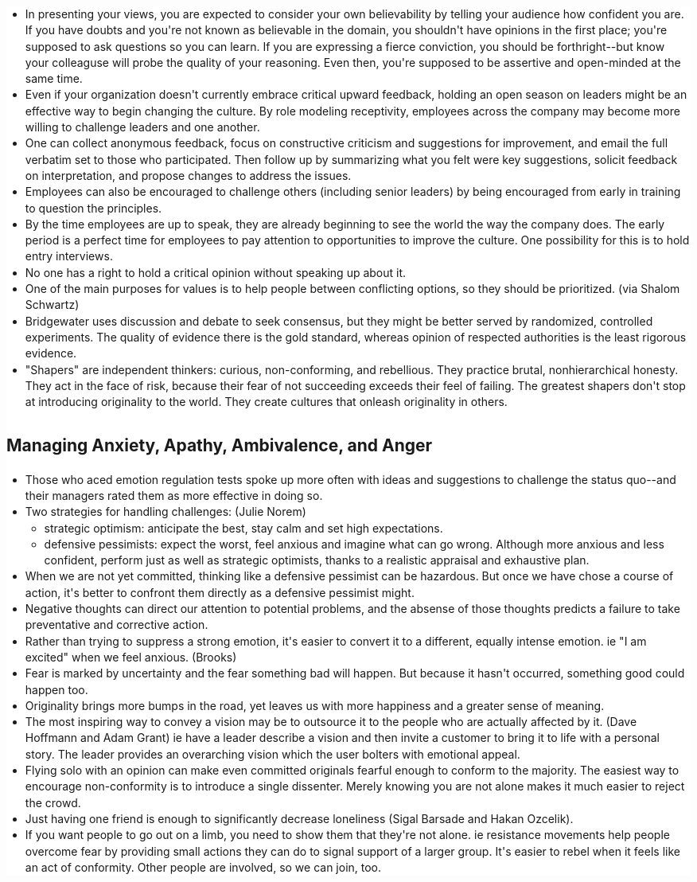 * In presenting your views, you are expected to consider your own believability by telling your audience how confident you are. If you have doubts and you're not known as believable in the domain, you shouldn't have opinions in the first place; you're supposed to ask questions so you can learn. If you are expressing a fierce conviction, you should be forthright--but know your colleaguse will probe the quality of your reasoning. Even then, you're supposed to be assertive and open-minded at the same time.
* Even if your organization doesn't currently embrace critical upward feedback, holding an open season on leaders might be an effective way to begin changing the culture. By role modeling receptivity, employees across the company may become more willing to challenge leaders and one another.
* One can collect anonymous feedback, focus on constructive criticism and suggestions for improvement, and email the full verbatim set to those who participated. Then follow up by summarizing what you felt were key suggestions, solicit feedback on interpretation, and propose changes to address the issues.
* Employees can also be encouraged to challenge others (including senior leaders) by being encouraged from early in training to question the principles.
* By the time employees are up to speak, they are already beginning to see the world the way the company does. The early period is a perfect time for employees to pay attention to opportunities to improve the culture. One possibility for this is to hold entry interviews.
* No one has a right to hold a critical opinion without speaking up about it.
* One of the main purposes for values is to help people between conflicting options, so they should be prioritized. (via Shalom Schwartz)
* Bridgewater uses discussion and debate to seek consensus, but they might be better served by randomized, controlled experiments. The quality of evidence there is the gold standard, whereas opinion of respected authorities is the least rigorous evidence.
* "Shapers" are independent thinkers: curious, non-conforming, and rebellious. They practice brutal, nonhierarchical honesty. They act in the face of risk, because their fear of not succeeding exceeds their feel of failing. The greatest shapers don't stop at introducing originality to the world. They create cultures that onleash originality in others.

## Managing Anxiety, Apathy, Ambivalence, and Anger

* Those who aced emotion regulation tests spoke up more often with ideas and suggestions to challenge the status quo--and their managers rated them as more effective in doing so.
* Two strategies for handling challenges: (Julie Norem)
  * strategic optimism: anticipate the best, stay calm and set high expectations.
  * defensive pessimists: expect the worst, feel anxious and imagine what can go wrong. Although more anxious and less confident, perform just as well as strategic optimists, thanks to a realistic appraisal and exhaustive plan.
* When we are not yet committed, thinking like a defensive pessimist can be hazardous. But once we have chose a course of action, it's better to confront them directly as a defensive pessimist might.
* Negative thoughts can direct our attention to potential problems, and the absense of those thoughts predicts a failure to take preventative and corrective action.
* Rather than trying to suppress a strong emotion, it's easier to convert it to a different, equally intense emotion. ie "I am excited" when we feel anxious. (Brooks)
* Fear is marked by uncertainty and the fear something bad will happen. But because it hasn't occurred, something good could happen too.
* Originality brings more bumps in the road, yet leaves us with more happiness and a greater sense of meaning.
* The most inspiring way to convey a vision may be to outsource it to the people who are actually affected by it. (Dave Hoffmann and Adam Grant) ie have a leader describe a vision and then invite a customer to bring it to life with a personal story. The leader provides an overarching vision which the user bolters with emotional appeal.
* Flying solo with an opinion can make even committed originals fearful enough to conform to the majority. The easiest way to encourage non-conformity is to introduce a single dissenter. Merely knowing you are not alone makes it much easier to reject the crowd.
* Just having one friend is enough to significantly decrease loneliness (Sigal Barsade and Hakan Ozcelik).
* If you want people to go out on a limb, you need to show them that they're not alone. ie resistance movements help people overcome fear by providing small actions they can do to signal support of a larger group. It's easier to rebel when it feels like an act of conformity. Other people are involved, so we can join, too.
